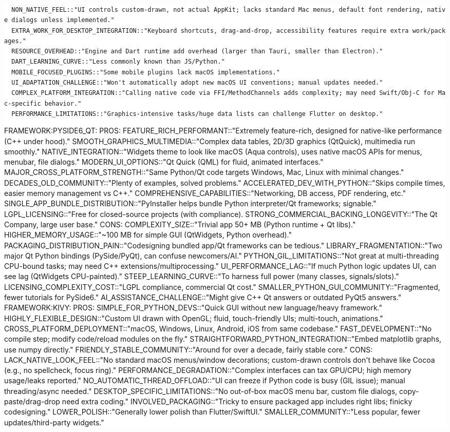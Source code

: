       NON_NATIVE_FEEL::"UI controls custom-drawn, not actual AppKit; lacks standard Mac menus, default font rendering, native dialogs unless implemented."
      EXTRA_WORK_FOR_DESKTOP_INTEGRATION::"Keyboard shortcuts, drag-and-drop, accessibility features require extra work/packages."
      RESOURCE_OVERHEAD::"Engine and Dart runtime add overhead (larger than Tauri, smaller than Electron)."
      DART_LEARNING_CURVE::"Less commonly known than JS/Python."
      MOBILE_FOCUSED_PLUGINS::"Some mobile plugins lack macOS implementations."
      UI_ADAPTATION_CHALLENGE::"Won't automatically adopt new macOS UI conventions; manual updates needed."
      COMPLEX_PLATFORM_INTEGRATION::"Calling native code via FFI/MethodChannels adds complexity; may need Swift/Obj-C for Mac-specific behavior."
      PERFORMANCE_LIMITATIONS::"Graphics-intensive tasks/huge data lists can challenge Flutter on desktop."
  FRAMEWORK:PYSIDE6_QT:
    PROS:
      FEATURE_RICH_PERFORMANT::"Extremely feature-rich, designed for native-like performance (C++ under hood)."
      SMOOTH_GRAPHICS_MULTIMEDIA::"Complex data tables, 2D/3D graphics (QtQuick), multimedia run smoothly."
      NATIVE_INTEGRATION::"Widgets theme to look like macOS (Aqua controls), uses native macOS APIs for menus, menubar, file dialogs."
      MODERN_UI_OPTIONS::"Qt Quick (QML) for fluid, animated interfaces."
      MAJOR_CROSS_PLATFORM_STRENGTH::"Same Python/Qt code targets Windows, Mac, Linux with minimal changes."
      DECADES_OLD_COMMUNITY::"Plenty of examples, solved problems."
      ACCELERATED_DEV_WITH_PYTHON::"Skips compile times, easier memory management vs C++."
      COMPREHENSIVE_CAPABILITIES::"Networking, DB access, PDF rendering, etc."
      SINGLE_APP_BUNDLE_DISTRIBUTION::"PyInstaller helps bundle Python interpreter/Qt frameworks; signable."
      LGPL_LICENSING::"Free for closed-source projects (with compliance).
      STRONG_COMMERCIAL_BACKING_LONGEVITY::"The Qt Company, large user base."
    CONS:
      COMPLEXITY_SIZE::"Trivial app 50+ MB (Python runtime + Qt libs)."
      HIGHER_MEMORY_USAGE::"~100 MB for simple GUI (QtWidgets, Python overhead)."
      PACKAGING_DISTRIBUTION_PAIN::"Codesigning bundled app/Qt frameworks can be tedious."
      LIBRARY_FRAGMENTATION::"Two major Qt Python bindings (PySide/PyQt), can confuse newcomers/AI."
      PYTHON_GIL_LIMITATIONS::"Not great at multi-threading CPU-bound tasks; may need C++ extensions/multiprocessing."
      UI_PERFORMANCE_LAG::"If much Python logic updates UI, can see lag (QtWidgets CPU-painted)."
      STEEP_LEARNING_CURVE::"To harness full power (many classes, signals/slots)."
      LICENSING_COMPLEXITY_COST::"LGPL compliance, commercial Qt cost."
      SMALLER_PYTHON_GUI_COMMUNITY::"Fragmented, fewer tutorials for PySide6."
      AI_ASSISTANCE_CHALLENGE::"Might give C++ Qt answers or outdated PyQt5 answers."
  FRAMEWORK:KIVY:
    PROS:
      SIMPLE_FOR_PYTHON_DEVS::"Quick GUI without new language/heavy framework."
      HIGHLY_FLEXIBLE_DESIGN::"Custom UI drawn with OpenGL; fluid, touch-friendly UIs; multi-touch, animations."
      CROSS_PLATFORM_DEPLOYMENT::"macOS, Windows, Linux, Android, iOS from same codebase."
      FAST_DEVELOPMENT::"No compile step; modify code/reload modules on the fly."
      STRAIGHTFORWARD_PYTHON_INTEGRATION::"Embed matplotlib graphs, use numpy directly."
      FRIENDLY_STABLE_COMMUNITY::"Around for over a decade, fairly stable core."
    CONS:
      LACK_NATIVE_LOOK_FEEL::"No standard macOS menus/window decorations; custom-drawn controls don't behave like Cocoa (e.g., no spellcheck, focus ring)."
      PERFORMANCE_DEGRADATION::"Complex interfaces can tax GPU/CPU; high memory usage/leaks reported."
      NO_AUTOMATIC_THREAD_OFFLOAD::"UI can freeze if Python code is busy (GIL issue); manual threading/async needed."
      DESKTOP_SPECIFIC_LIMITATIONS::"No out-of-box macOS menu bar, custom file dialogs, copy-paste/drag-drop need extra coding."
      INVOLVED_PACKAGING::"Tricky to ensure packaged app includes right libs; finicky codesigning."
      LOWER_POLISH::"Generally lower polish than Flutter/SwiftUI."
      SMALLER_COMMUNITY::"Less popular, fewer updates/third-party widgets."